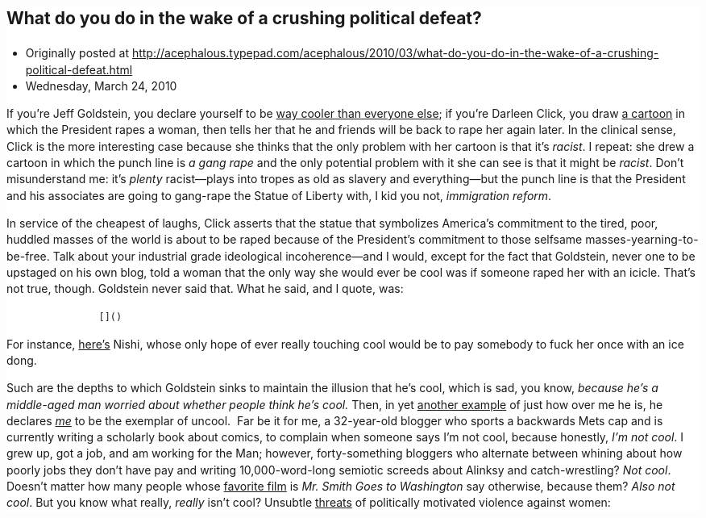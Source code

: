 ## What do you do in the wake of a crushing political defeat?

 * Originally posted at http://acephalous.typepad.com/acephalous/2010/03/what-do-you-do-in-the-wake-of-a-crushing-political-defeat.html
 * Wednesday, March 24, 2010



If you’re Jeff Goldstein, you declare yourself to be [way cooler than everyone else](http://proteinwisdom.com/?p=17380);
 if you’re Darleen Click, you draw [a cartoon](http://proteinwisdom.com/?p=17390) in which the 
President rapes a woman, then tells her that he and friends will be back
 to rape her again later. In the clinical sense, Click is the more 
interesting case because she thinks that the only problem with her 
cartoon is that it’s _racist_. I repeat: she drew a cartoon in 
which the punch line is _a gang rape_ and the only potential 
problem with it she can see is that it might be _racist_. Don’t 
misunderstand me: it’s _plenty_ racist—plays into tropes as old 
as slavery and everything—but the punch line is that the President and 
his associates are going to gang-rape the Statue of Liberty with, I kid 
you not, _immigration reform_.

In service of the cheapest of laughs, Click asserts that the statue 
that symbolizes America’s commitment to the tired, poor, huddled masses 
of the world is about to be raped because of the President’s commitment 
to those selfsame masses-yearning-to-be-free. Talk about your 
industrial grade ideological incoherence—and I would, except for the 
fact that Goldstein, never one to be upstaged on his own blog, told a 
woman that the only way she would ever be cool was if someone raped her 
with an icicle. That’s not true, though. Goldstein never said that. 
What he said, and I quote, was:

		

					[]()
			



For instance, [here’s](http://proteinwisdom.com/?p=17353#comment-877013) 
Nishi, whose only hope of ever really touching cool would be to pay 
somebody to fuck her once with an ice dong.

Such are the depths to which Goldstein sinks to maintain the illusion
 that he’s cool, which is sad, you know, _because he’s a middle-aged 
man worried about whether people think he’s cool._ Then, in yet [another
 example](http://acephalous.typepad.com/acephalous/2009/09/conservatives-are-outraged-over-an-actual-outrage-color-me-impressed.html?cid=6a00d8341c2df453ef0120a5f0adbb970c#comment-6a00d8341c2df453ef0120a5f0adbb970c) of just how over me he is, he declares _[me](http://proteinwisdom.com/?p=17380#comment-877109)_ to 
be the exemplar of uncool.  Far be it for me, a 32-year-old blogger who
 sports a backwards Mets cap and is currently writing a scholarly book 
about comics, to complain when someone says I’m not cool, because 
honestly, _I’m not cool_. I grew up, got a job, and am working 
for the Man; however, forty-something bloggers who alternate between 
whining about how poorly jobs they don’t have pay and writing 
10,000-word-long semiotic screeds about Alinksy and catch-wrestling? _Not
 cool_. Doesn’t matter how many people whose [favorite film](http://proteinwisdom.com/?p=17380#comment-877086)
 is _Mr. Smith Goes to Washington_ say otherwise, because them? _Also
 not cool_. But you know what really, _really_ isn’t cool? 
Unsubtle [threats](http://proteinwisdom.com/?p=17380#comment-878217)
 of politically motivated violence against women:

